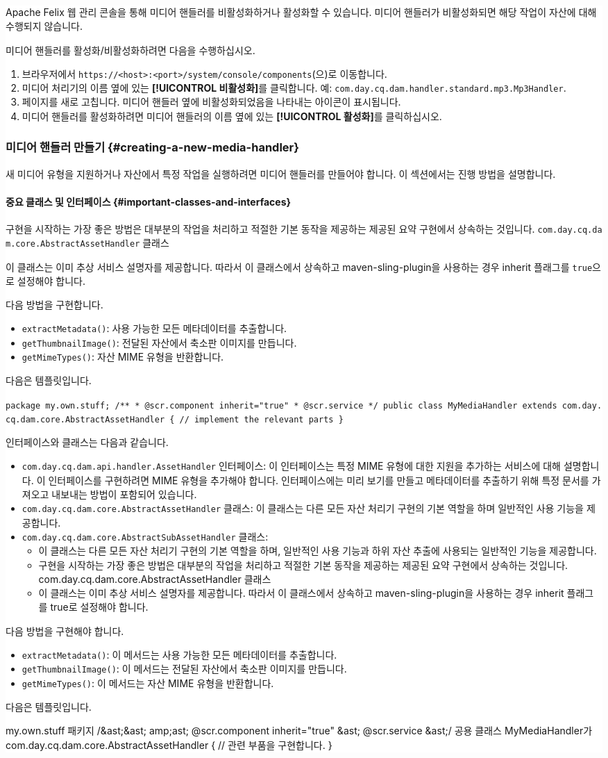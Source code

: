 Apache Felix 웹 관리 콘솔을 통해 미디어 핸들러를 비활성화하거나 활성화할 수 있습니다. 미디어 핸들러가 비활성화되면 해당 작업이 자산에 대해 수행되지 않습니다.

미디어 핸들러를 활성화/비활성화하려면 다음을 수행하십시오.

1. 브라우저에서 `https://<host>:<port>/system/console/components`(으)로 이동합니다.
1. 미디어 처리기의 이름 옆에 있는 **[!UICONTROL 비활성화]**&#x200B;를 클릭합니다. 예: `com.day.cq.dam.handler.standard.mp3.Mp3Handler`.
1. 페이지를 새로 고칩니다. 미디어 핸들러 옆에 비활성화되었음을 나타내는 아이콘이 표시됩니다.
1. 미디어 핸들러를 활성화하려면 미디어 핸들러의 이름 옆에 있는 **[!UICONTROL 활성화]**&#x200B;를 클릭하십시오.

### 미디어 핸들러 만들기 {#creating-a-new-media-handler}

새 미디어 유형을 지원하거나 자산에서 특정 작업을 실행하려면 미디어 핸들러를 만들어야 합니다. 이 섹션에서는 진행 방법을 설명합니다.

#### 중요 클래스 및 인터페이스 {#important-classes-and-interfaces}

구현을 시작하는 가장 좋은 방법은 대부분의 작업을 처리하고 적절한 기본 동작을 제공하는 제공된 요약 구현에서 상속하는 것입니다. `com.day.cq.dam.core.AbstractAssetHandler` 클래스

이 클래스는 이미 추상 서비스 설명자를 제공합니다. 따라서 이 클래스에서 상속하고 maven-sling-plugin을 사용하는 경우 inherit 플래그를 `true`으로 설정해야 합니다.

다음 방법을 구현합니다.

* `extractMetadata()`: 사용 가능한 모든 메타데이터를 추출합니다.
* `getThumbnailImage()`: 전달된 자산에서 축소판 이미지를 만듭니다.
* `getMimeTypes()`: 자산 MIME 유형을 반환합니다.

다음은 템플릿입니다.

`package my.own.stuff; /** * @scr.component inherit="true" * @scr.service */ public class MyMediaHandler extends com.day.cq.dam.core.AbstractAssetHandler { // implement the relevant parts } `

인터페이스와 클래스는 다음과 같습니다.

* `com.day.cq.dam.api.handler.AssetHandler` 인터페이스: 이 인터페이스는 특정 MIME 유형에 대한 지원을 추가하는 서비스에 대해 설명합니다. 이 인터페이스를 구현하려면 MIME 유형을 추가해야 합니다. 인터페이스에는 미리 보기를 만들고 메타데이터를 추출하기 위해 특정 문서를 가져오고 내보내는 방법이 포함되어 있습니다.
* `com.day.cq.dam.core.AbstractAssetHandler` 클래스: 이 클래스는 다른 모든 자산 처리기 구현의 기본 역할을 하며 일반적인 사용 기능을 제공합니다.
* `com.day.cq.dam.core.AbstractSubAssetHandler` 클래스:
   * 이 클래스는 다른 모든 자산 처리기 구현의 기본 역할을 하며, 일반적인 사용 기능과 하위 자산 추출에 사용되는 일반적인 기능을 제공합니다.
   * 구현을 시작하는 가장 좋은 방법은 대부분의 작업을 처리하고 적절한 기본 동작을 제공하는 제공된 요약 구현에서 상속하는 것입니다. com.day.cq.dam.core.AbstractAssetHandler 클래스
   * 이 클래스는 이미 추상 서비스 설명자를 제공합니다. 따라서 이 클래스에서 상속하고 maven-sling-plugin을 사용하는 경우 inherit 플래그를 true로 설정해야 합니다.

다음 방법을 구현해야 합니다.

* `extractMetadata()`: 이 메서드는 사용 가능한 모든 메타데이터를 추출합니다.
* `getThumbnailImage()`: 이 메서드는 전달된 자산에서 축소판 이미지를 만듭니다.
* `getMimeTypes()`: 이 메서드는 자산 MIME 유형을 반환합니다.

다음은 템플릿입니다.

my.own.stuff 패키지 /&amp;ast;&amp;ast; amp;ast; @scr.component inherit=&quot;true&quot; &amp;ast; @scr.service &amp;ast;/ 공용 클래스 MyMediaHandler가 com.day.cq.dam.core.AbstractAssetHandler { // 관련 부품을 구현합니다. }
